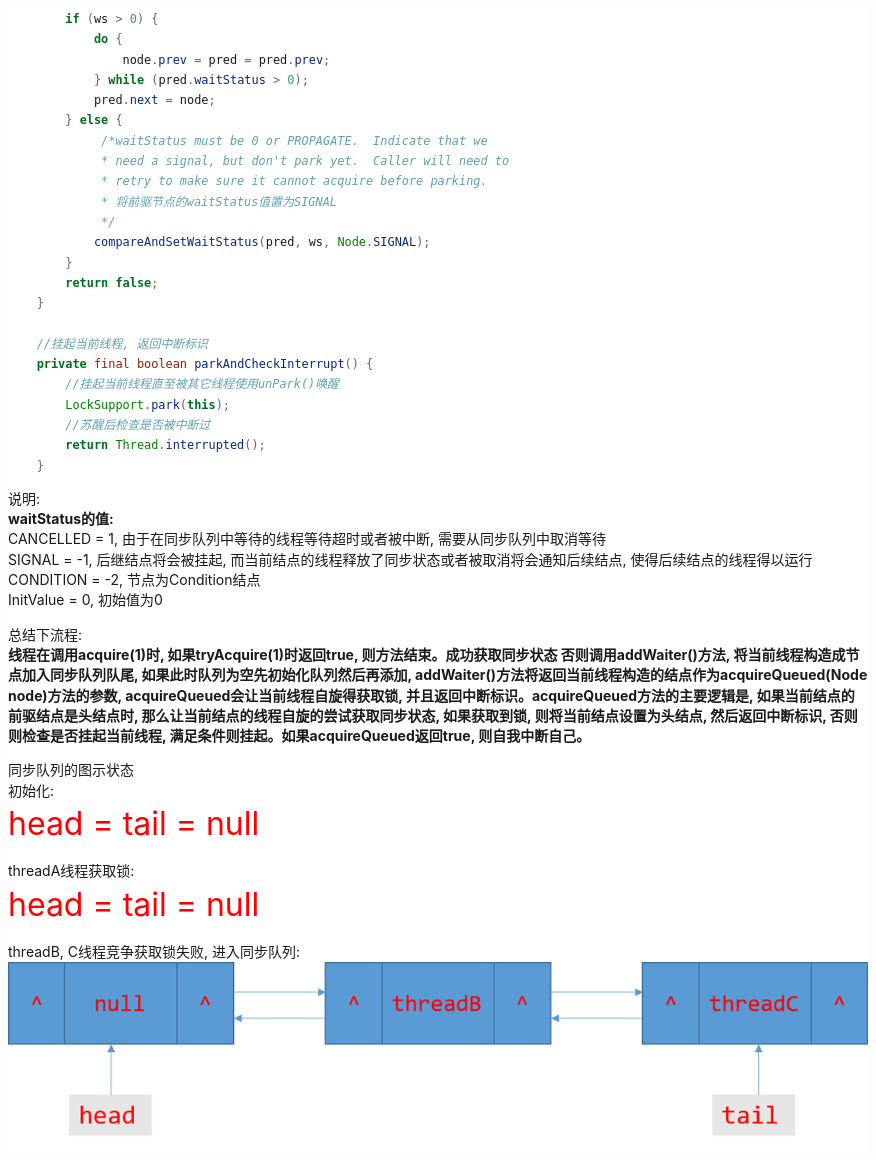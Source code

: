 ``` java
        if (ws > 0) {
            do {
                node.prev = pred = pred.prev;
            } while (pred.waitStatus > 0);
            pred.next = node;
        } else {
			 /*waitStatus must be 0 or PROPAGATE.  Indicate that we
             * need a signal, but don't park yet.  Caller will need to
             * retry to make sure it cannot acquire before parking.
             * 将前驱节点的waitStatus值置为SIGNAL
             */
            compareAndSetWaitStatus(pred, ws, Node.SIGNAL);
        }
        return false;
    }
	
	//挂起当前线程, 返回中断标识
	private final boolean parkAndCheckInterrupt() {
		//挂起当前线程直至被其它线程使用unPark()唤醒
        LockSupport.park(this);
		//苏醒后检查是否被中断过
        return Thread.interrupted();
    }
```
说明:<br/>
**waitStatus的值:** <br/>
CANCELLED = 1, 由于在同步队列中等待的线程等待超时或者被中断, 需要从同步队列中取消等待 <br/>
SIGNAL = -1, 后继结点将会被挂起, 而当前结点的线程释放了同步状态或者被取消将会通知后续结点, 使得后续结点的线程得以运行 <br/>
CONDITION = -2, 节点为Condition结点 <br/>
InitValue = 0, 初始值为0 <br/>

总结下流程:<br/>
**线程在调用acquire(1)时, 如果tryAcquire(1)时返回true, 则方法结束。成功获取同步状态
否则调用addWaiter()方法, 将当前线程构造成节点加入同步队列队尾, 如果此时队列为空先初始化队列然后再添加, addWaiter()方法将返回当前线程构造的结点作为acquireQueued(Node node)方法的参数, acquireQueued会让当前线程自旋得获取锁, 并且返回中断标识。acquireQueued方法的主要逻辑是, 如果当前结点的前驱结点是头结点时, 那么让当前结点的线程自旋的尝试获取同步状态, 如果获取到锁, 则将当前结点设置为头结点, 然后返回中断标识, 否则则检查是否挂起当前线程, 满足条件则挂起。如果acquireQueued返回true, 则自我中断自己。**

同步队列的图示状态<br/>
初始化:<br/>
<font size = "6px" color = "red">head = tail = null </font>

threadA线程获取锁:<br/>
<font size = "6px" color = "red">head = tail = null </font>

threadB, C线程竞争获取锁失败, 进入同步队列:<br/>
![](./images/201802201.png)

